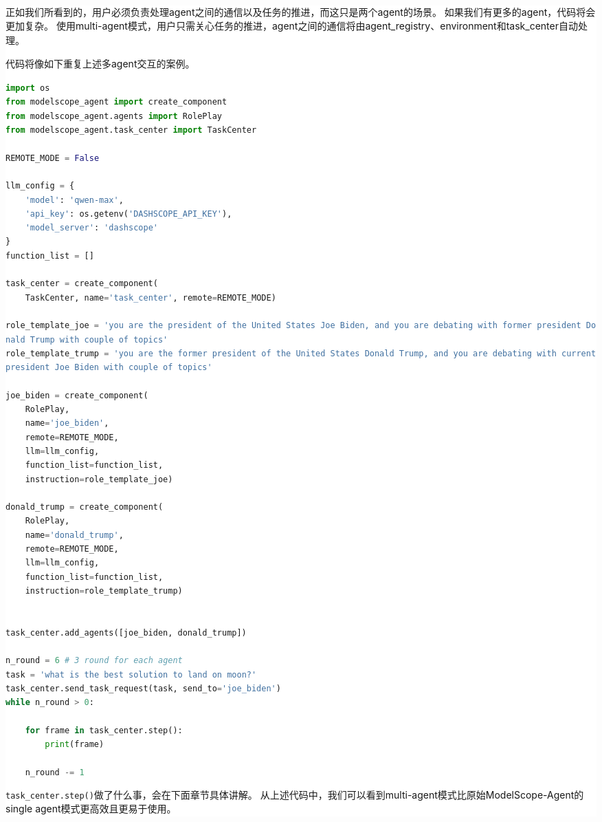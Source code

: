 正如我们所看到的，用户必须负责处理agent之间的通信以及任务的推进，而这只是两个agent的场景。
如果我们有更多的agent，代码将会更加复杂。
使用multi-agent模式，用户只需关心任务的推进，agent之间的通信将由agent_registry、environment和task_center自动处理。

代码将像如下重复上述多agent交互的案例。

```python
import os
from modelscope_agent import create_component
from modelscope_agent.agents import RolePlay
from modelscope_agent.task_center import TaskCenter

REMOTE_MODE = False

llm_config = {
    'model': 'qwen-max',
    'api_key': os.getenv('DASHSCOPE_API_KEY'),
    'model_server': 'dashscope'
}
function_list = []

task_center = create_component(
    TaskCenter, name='task_center', remote=REMOTE_MODE)

role_template_joe = 'you are the president of the United States Joe Biden, and you are debating with former president Donald Trump with couple of topics'
role_template_trump = 'you are the former president of the United States Donald Trump, and you are debating with current president Joe Biden with couple of topics'

joe_biden = create_component(
    RolePlay,
    name='joe_biden',
    remote=REMOTE_MODE,
    llm=llm_config,
    function_list=function_list,
    instruction=role_template_joe)

donald_trump = create_component(
    RolePlay,
    name='donald_trump',
    remote=REMOTE_MODE,
    llm=llm_config,
    function_list=function_list,
    instruction=role_template_trump)


task_center.add_agents([joe_biden, donald_trump])

n_round = 6 # 3 round for each agent
task = 'what is the best solution to land on moon?'
task_center.send_task_request(task, send_to='joe_biden')
while n_round > 0:

    for frame in task_center.step():
        print(frame)

    n_round -= 1

```
`task_center.step()`做了什么事，会在下面章节具体讲解。
从上述代码中，我们可以看到multi-agent模式比原始ModelScope-Agent的single agent模式更高效且更易于使用。
